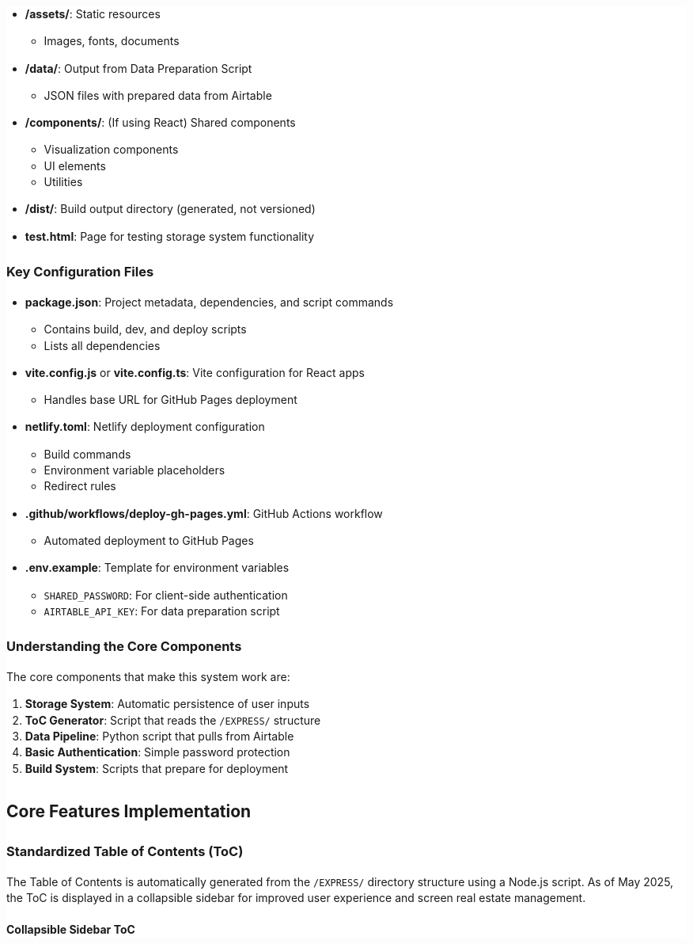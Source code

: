 - **/assets/**: Static resources
  - Images, fonts, documents

- **/data/**: Output from Data Preparation Script
  - JSON files with prepared data from Airtable

- **/components/**: (If using React) Shared components
  - Visualization components
  - UI elements
  - Utilities

- **/dist/**: Build output directory (generated, not versioned)

- **test.html**: Page for testing storage system functionality

### Key Configuration Files

- **package.json**: Project metadata, dependencies, and script commands
  - Contains build, dev, and deploy scripts
  - Lists all dependencies

- **vite.config.js** or **vite.config.ts**: Vite configuration for React apps
  - Handles base URL for GitHub Pages deployment

- **netlify.toml**: Netlify deployment configuration
  - Build commands
  - Environment variable placeholders
  - Redirect rules

- **.github/workflows/deploy-gh-pages.yml**: GitHub Actions workflow
  - Automated deployment to GitHub Pages

- **.env.example**: Template for environment variables
  - `SHARED_PASSWORD`: For client-side authentication
  - `AIRTABLE_API_KEY`: For data preparation script

### Understanding the Core Components

The core components that make this system work are:

1. **Storage System**: Automatic persistence of user inputs
2. **ToC Generator**: Script that reads the `/EXPRESS/` structure
3. **Data Pipeline**: Python script that pulls from Airtable
4. **Basic Authentication**: Simple password protection
5. **Build System**: Scripts that prepare for deployment

## Core Features Implementation

### Standardized Table of Contents (ToC)

The Table of Contents is automatically generated from the `/EXPRESS/` directory structure using a Node.js script. As of May 2025, the ToC is displayed in a collapsible sidebar for improved user experience and screen real estate management.

#### Collapsible Sidebar ToC
